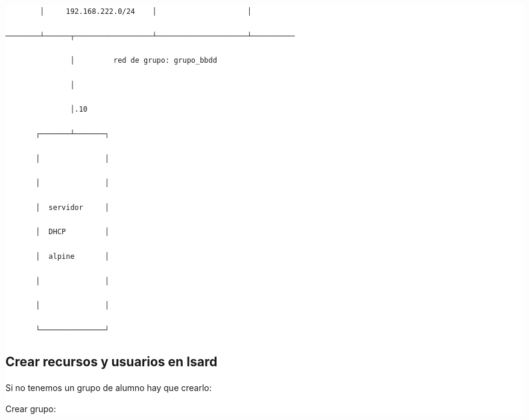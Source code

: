 ```
        │     192.168.222.0/24    │                     │          

────────┴──────┬──────────────────┴─────────────────────┴──────────

               │         red de grupo: grupo_bbdd                  

               │                                                   

               │.10                                                

       ┌───────┴───────┐                                           

       │               │                                           

       │               │                                           

       │  servidor     │                                           

       │  DHCP         │                                           

       │  alpine       │                                           

       │               │                                           

       │               │                                           

       └───────────────┘                                           

```







## Crear recursos y usuarios en Isard



Si no tenemos un grupo de alumno hay que crearlo:



Crear grupo:


